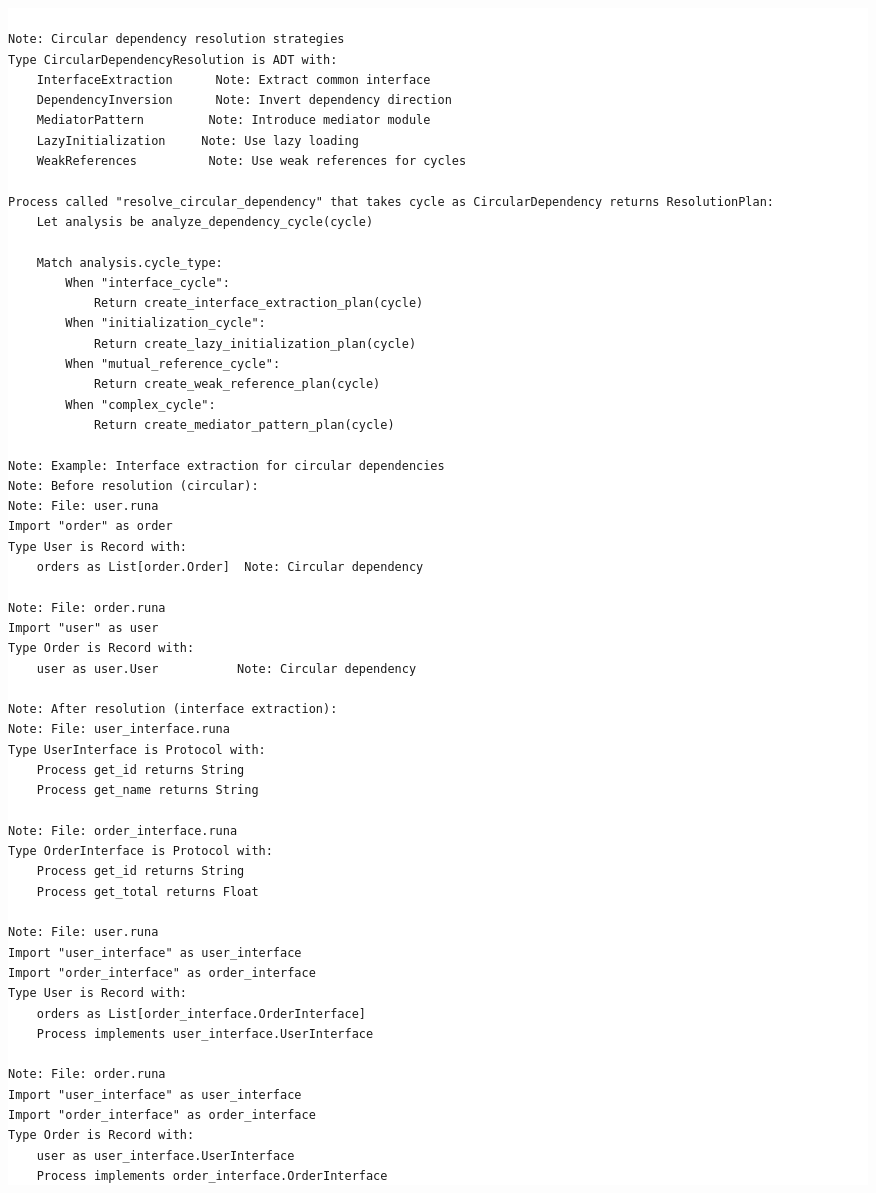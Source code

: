 ```runa

Note: Circular dependency resolution strategies
Type CircularDependencyResolution is ADT with:
    InterfaceExtraction      Note: Extract common interface
    DependencyInversion      Note: Invert dependency direction
    MediatorPattern         Note: Introduce mediator module
    LazyInitialization     Note: Use lazy loading
    WeakReferences          Note: Use weak references for cycles

Process called "resolve_circular_dependency" that takes cycle as CircularDependency returns ResolutionPlan:
    Let analysis be analyze_dependency_cycle(cycle)
    
    Match analysis.cycle_type:
        When "interface_cycle":
            Return create_interface_extraction_plan(cycle)
        When "initialization_cycle":
            Return create_lazy_initialization_plan(cycle)
        When "mutual_reference_cycle":
            Return create_weak_reference_plan(cycle)
        When "complex_cycle":
            Return create_mediator_pattern_plan(cycle)

Note: Example: Interface extraction for circular dependencies
Note: Before resolution (circular):
Note: File: user.runa
Import "order" as order
Type User is Record with:
    orders as List[order.Order]  Note: Circular dependency

Note: File: order.runa  
Import "user" as user
Type Order is Record with:
    user as user.User           Note: Circular dependency

Note: After resolution (interface extraction):
Note: File: user_interface.runa
Type UserInterface is Protocol with:
    Process get_id returns String
    Process get_name returns String

Note: File: order_interface.runa
Type OrderInterface is Protocol with:
    Process get_id returns String
    Process get_total returns Float

Note: File: user.runa
Import "user_interface" as user_interface
Import "order_interface" as order_interface
Type User is Record with:
    orders as List[order_interface.OrderInterface]
    Process implements user_interface.UserInterface

Note: File: order.runa
Import "user_interface" as user_interface 
Import "order_interface" as order_interface
Type Order is Record with:
    user as user_interface.UserInterface
    Process implements order_interface.OrderInterface
```
